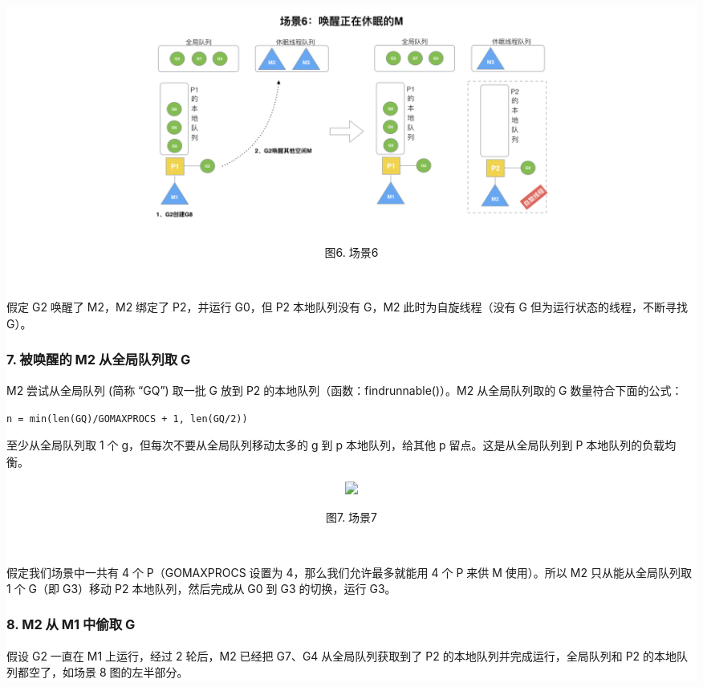 <center><img src=./source/54/6.场景6.png width=500 float=center>

图6. 场景6</center>

<br>

假定 G2 唤醒了 M2，M2 绑定了 P2，并运行 G0，但 P2 本地队列没有 G，M2 此时为自旋线程（没有 G 但为运行状态的线程，不断寻找 G）。

### 7. 被唤醒的 M2 从全局队列取 G
M2 尝试从全局队列 (简称 “GQ”) 取一批 G 放到 P2 的本地队列（函数：findrunnable()）。M2 从全局队列取的 G 数量符合下面的公式：

```
n = min(len(GQ)/GOMAXPROCS + 1, len(GQ/2))
```

至少从全局队列取 1 个 g，但每次不要从全局队列移动太多的 g 到 p 本地队列，给其他 p 留点。这是从全局队列到 P 本地队列的负载均衡。

<center><img src=./source/54/7.场景7.png width=500 float=center>

图7. 场景7</center>

<br>
 
假定我们场景中一共有 4 个 P（GOMAXPROCS 设置为 4，那么我们允许最多就能用 4 个 P 来供 M 使用）。所以 M2 只从能从全局队列取 1 个 G（即 G3）移动 P2 本地队列，然后完成从 G0 到 G3 的切换，运行 G3。

### 8. M2 从 M1 中偷取 G
假设 G2 一直在 M1 上运行，经过 2 轮后，M2 已经把 G7、G4 从全局队列获取到了 P2 的本地队列并完成运行，全局队列和 P2 的本地队列都空了，如场景 8 图的左半部分。
